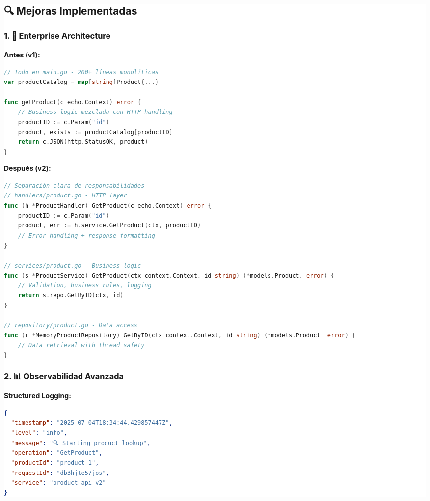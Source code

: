 ## 🔍 **Mejoras Implementadas**

### **1. 🏢 Enterprise Architecture**

**Antes (v1):**
```go
// Todo en main.go - 200+ líneas monolíticas
var productCatalog = map[string]Product{...}

func getProduct(c echo.Context) error {
    // Business logic mezclada con HTTP handling
    productID := c.Param("id")
    product, exists := productCatalog[productID]
    return c.JSON(http.StatusOK, product)
}
```

**Después (v2):**
```go
// Separación clara de responsabilidades
// handlers/product.go - HTTP layer
func (h *ProductHandler) GetProduct(c echo.Context) error {
    productID := c.Param("id")
    product, err := h.service.GetProduct(ctx, productID)
    // Error handling + response formatting
}

// services/product.go - Business logic
func (s *ProductService) GetProduct(ctx context.Context, id string) (*models.Product, error) {
    // Validation, business rules, logging
    return s.repo.GetByID(ctx, id)
}

// repository/product.go - Data access
func (r *MemoryProductRepository) GetByID(ctx context.Context, id string) (*models.Product, error) {
    // Data retrieval with thread safety
}
```

### **2. 📊 Observabilidad Avanzada**

**Structured Logging:**
```json
{
  "timestamp": "2025-07-04T18:34:44.429857447Z",
  "level": "info",
  "message": "🔍 Starting product lookup",
  "operation": "GetProduct",
  "productId": "product-1",
  "requestId": "db3hjte57jos",
  "service": "product-api-v2"
}
```

